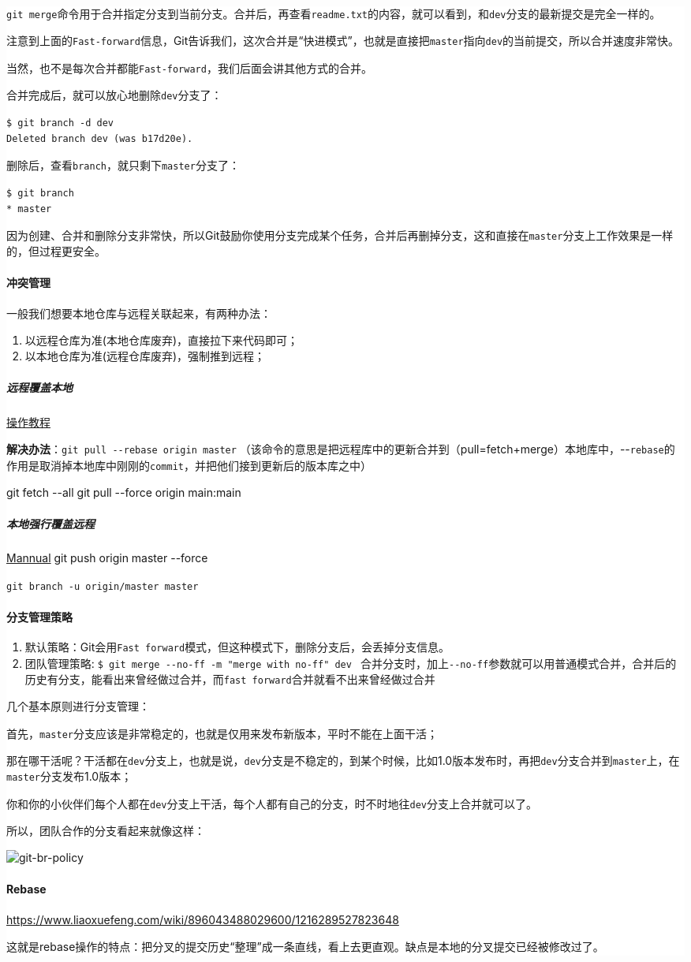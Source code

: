 `git merge`命令用于合并指定分支到当前分支。合并后，再查看`readme.txt`的内容，就可以看到，和`dev`分支的最新提交是完全一样的。

注意到上面的`Fast-forward`信息，Git告诉我们，这次合并是“快进模式”，也就是直接把`master`指向`dev`的当前提交，所以合并速度非常快。

当然，也不是每次合并都能`Fast-forward`，我们后面会讲其他方式的合并。

合并完成后，就可以放心地删除`dev`分支了：

```
$ git branch -d dev
Deleted branch dev (was b17d20e).
```

删除后，查看`branch`，就只剩下`master`分支了：

```
$ git branch
* master
```

因为创建、合并和删除分支非常快，所以Git鼓励你使用分支完成某个任务，合并后再删掉分支，这和直接在`master`分支上工作效果是一样的，但过程更安全。

#### 冲突管理

一般我们想要本地仓库与远程关联起来，有两种办法：

1.  以远程仓库为准(本地仓库废弃)，直接拉下来代码即可；
2.  以本地仓库为准(远程仓库废弃)，强制推到远程；



##### 远程覆盖本地
[操作教程](https://blog.csdn.net/weixin_43264399/article/details/87350219)

**解决办法**：`git pull --rebase origin master` （该命令的意思是把远程库中的更新合并到（pull=fetch+merge）本地库中，--`rebase`的作用是取消掉本地库中刚刚的`commit`，并把他们接到更新后的版本库之中）

git fetch --all
git pull --force origin main:main


##### 本地强行覆盖远程
[Mannual](https://blog.csdn.net/DovSnier/article/details/107156612)
git push origin master --force

    git branch -u origin/master master



#### 分支管理策略

1. 默认策略：Git会用`Fast forward`模式，但这种模式下，删除分支后，会丢掉分支信息。
2. 团队管理策略: ```$ git merge --no-ff -m "merge with no-ff" dev ```
合并分支时，加上`--no-ff`参数就可以用普通模式合并，合并后的历史有分支，能看出来曾经做过合并，而`fast forward`合并就看不出来曾经做过合并

几个基本原则进行分支管理：

首先，`master`分支应该是非常稳定的，也就是仅用来发布新版本，平时不能在上面干活；

那在哪干活呢？干活都在`dev`分支上，也就是说，`dev`分支是不稳定的，到某个时候，比如1.0版本发布时，再把`dev`分支合并到`master`上，在`master`分支发布1.0版本；

你和你的小伙伴们每个人都在`dev`分支上干活，每个人都有自己的分支，时不时地往`dev`分支上合并就可以了。

所以，团队合作的分支看起来就像这样：

![git-br-policy](https://www.liaoxuefeng.com/files/attachments/919023260793600/0)





#### Rebase
https://www.liaoxuefeng.com/wiki/896043488029600/1216289527823648

这就是rebase操作的特点：把分叉的提交历史“整理”成一条直线，看上去更直观。缺点是本地的分叉提交已经被修改过了。

